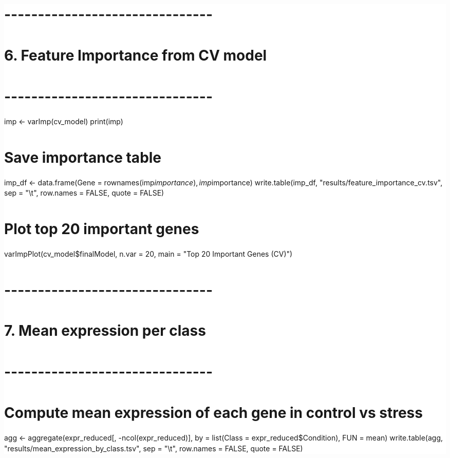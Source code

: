 # -------------------------------
# 6. Feature Importance from CV model
# -------------------------------

imp <- varImp(cv_model)
print(imp)

# Save importance table
imp_df <- data.frame(Gene = rownames(imp$importance), imp$importance)
write.table(imp_df, "results/feature_importance_cv.tsv", sep = "\t", row.names = FALSE, quote = FALSE)

# Plot top 20 important genes
varImpPlot(cv_model$finalModel, n.var = 20, main = "Top 20 Important Genes (CV)")

# -------------------------------
# 7. Mean expression per class
# -------------------------------

# Compute mean expression of each gene in control vs stress
agg <- aggregate(expr_reduced[, -ncol(expr_reduced)],
                 by = list(Class = expr_reduced$Condition),
                 FUN = mean)
write.table(agg, "results/mean_expression_by_class.tsv", sep = "\t", row.names = FALSE, quote = FALSE)
